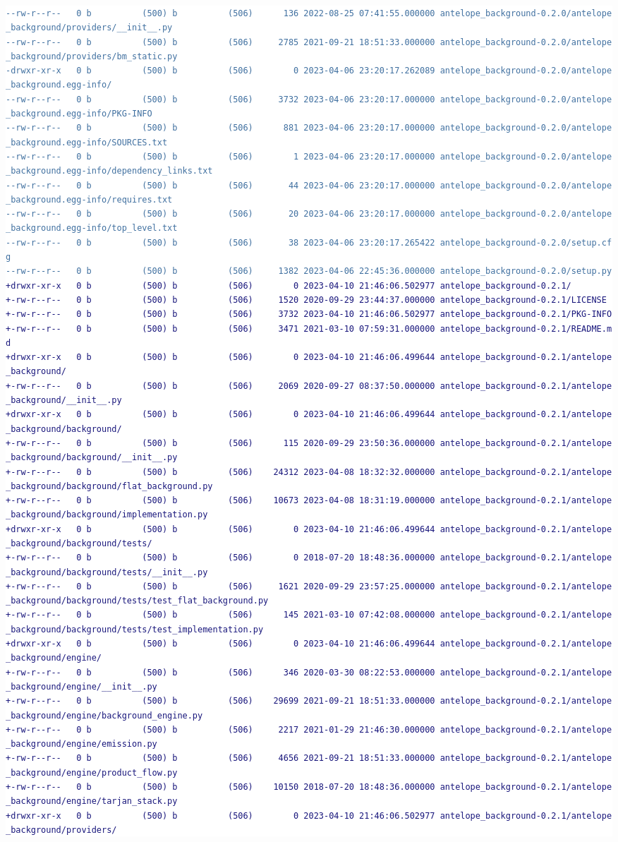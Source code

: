 ```diff
--rw-r--r--   0 b          (500) b          (506)      136 2022-08-25 07:41:55.000000 antelope_background-0.2.0/antelope_background/providers/__init__.py
--rw-r--r--   0 b          (500) b          (506)     2785 2021-09-21 18:51:33.000000 antelope_background-0.2.0/antelope_background/providers/bm_static.py
-drwxr-xr-x   0 b          (500) b          (506)        0 2023-04-06 23:20:17.262089 antelope_background-0.2.0/antelope_background.egg-info/
--rw-r--r--   0 b          (500) b          (506)     3732 2023-04-06 23:20:17.000000 antelope_background-0.2.0/antelope_background.egg-info/PKG-INFO
--rw-r--r--   0 b          (500) b          (506)      881 2023-04-06 23:20:17.000000 antelope_background-0.2.0/antelope_background.egg-info/SOURCES.txt
--rw-r--r--   0 b          (500) b          (506)        1 2023-04-06 23:20:17.000000 antelope_background-0.2.0/antelope_background.egg-info/dependency_links.txt
--rw-r--r--   0 b          (500) b          (506)       44 2023-04-06 23:20:17.000000 antelope_background-0.2.0/antelope_background.egg-info/requires.txt
--rw-r--r--   0 b          (500) b          (506)       20 2023-04-06 23:20:17.000000 antelope_background-0.2.0/antelope_background.egg-info/top_level.txt
--rw-r--r--   0 b          (500) b          (506)       38 2023-04-06 23:20:17.265422 antelope_background-0.2.0/setup.cfg
--rw-r--r--   0 b          (500) b          (506)     1382 2023-04-06 22:45:36.000000 antelope_background-0.2.0/setup.py
+drwxr-xr-x   0 b          (500) b          (506)        0 2023-04-10 21:46:06.502977 antelope_background-0.2.1/
+-rw-r--r--   0 b          (500) b          (506)     1520 2020-09-29 23:44:37.000000 antelope_background-0.2.1/LICENSE
+-rw-r--r--   0 b          (500) b          (506)     3732 2023-04-10 21:46:06.502977 antelope_background-0.2.1/PKG-INFO
+-rw-r--r--   0 b          (500) b          (506)     3471 2021-03-10 07:59:31.000000 antelope_background-0.2.1/README.md
+drwxr-xr-x   0 b          (500) b          (506)        0 2023-04-10 21:46:06.499644 antelope_background-0.2.1/antelope_background/
+-rw-r--r--   0 b          (500) b          (506)     2069 2020-09-27 08:37:50.000000 antelope_background-0.2.1/antelope_background/__init__.py
+drwxr-xr-x   0 b          (500) b          (506)        0 2023-04-10 21:46:06.499644 antelope_background-0.2.1/antelope_background/background/
+-rw-r--r--   0 b          (500) b          (506)      115 2020-09-29 23:50:36.000000 antelope_background-0.2.1/antelope_background/background/__init__.py
+-rw-r--r--   0 b          (500) b          (506)    24312 2023-04-08 18:32:32.000000 antelope_background-0.2.1/antelope_background/background/flat_background.py
+-rw-r--r--   0 b          (500) b          (506)    10673 2023-04-08 18:31:19.000000 antelope_background-0.2.1/antelope_background/background/implementation.py
+drwxr-xr-x   0 b          (500) b          (506)        0 2023-04-10 21:46:06.499644 antelope_background-0.2.1/antelope_background/background/tests/
+-rw-r--r--   0 b          (500) b          (506)        0 2018-07-20 18:48:36.000000 antelope_background-0.2.1/antelope_background/background/tests/__init__.py
+-rw-r--r--   0 b          (500) b          (506)     1621 2020-09-29 23:57:25.000000 antelope_background-0.2.1/antelope_background/background/tests/test_flat_background.py
+-rw-r--r--   0 b          (500) b          (506)      145 2021-03-10 07:42:08.000000 antelope_background-0.2.1/antelope_background/background/tests/test_implementation.py
+drwxr-xr-x   0 b          (500) b          (506)        0 2023-04-10 21:46:06.499644 antelope_background-0.2.1/antelope_background/engine/
+-rw-r--r--   0 b          (500) b          (506)      346 2020-03-30 08:22:53.000000 antelope_background-0.2.1/antelope_background/engine/__init__.py
+-rw-r--r--   0 b          (500) b          (506)    29699 2021-09-21 18:51:33.000000 antelope_background-0.2.1/antelope_background/engine/background_engine.py
+-rw-r--r--   0 b          (500) b          (506)     2217 2021-01-29 21:46:30.000000 antelope_background-0.2.1/antelope_background/engine/emission.py
+-rw-r--r--   0 b          (500) b          (506)     4656 2021-09-21 18:51:33.000000 antelope_background-0.2.1/antelope_background/engine/product_flow.py
+-rw-r--r--   0 b          (500) b          (506)    10150 2018-07-20 18:48:36.000000 antelope_background-0.2.1/antelope_background/engine/tarjan_stack.py
+drwxr-xr-x   0 b          (500) b          (506)        0 2023-04-10 21:46:06.502977 antelope_background-0.2.1/antelope_background/providers/
```